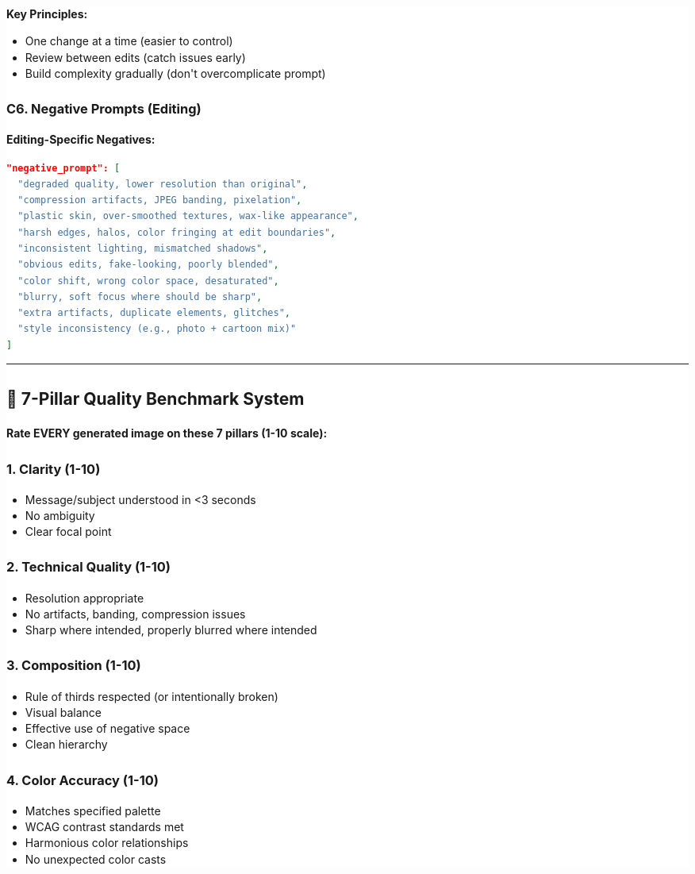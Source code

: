**Key Principles:**

- One change at a time (easier to control)
- Review between edits (catch issues early)
- Build complexity gradually (don't overcomplicate prompt)

### C6. **Negative Prompts (Editing)**

**Editing-Specific Negatives:**

```json
"negative_prompt": [
  "degraded quality, lower resolution than original",
  "compression artifacts, JPEG banding, pixelation",
  "plastic skin, over-smoothed textures, wax-like appearance",
  "harsh edges, halos, color fringing at edit boundaries",
  "inconsistent lighting, mismatched shadows",
  "obvious edits, fake-looking, poorly blended",
  "color shift, wrong color space, desaturated",
  "blurry, soft focus where should be sharp",
  "extra artifacts, duplicate elements, glitches",
  "style inconsistency (e.g., photo + cartoon mix)"
]
```

---

## 🎯 7-Pillar Quality Benchmark System

**Rate EVERY generated image on these 7 pillars (1-10 scale):**

### 1. **Clarity** (1-10)

- Message/subject understood in <3 seconds
- No ambiguity
- Clear focal point

### 2. **Technical Quality** (1-10)

- Resolution appropriate
- No artifacts, banding, compression issues
- Sharp where intended, properly blurred where intended

### 3. **Composition** (1-10)

- Rule of thirds respected (or intentionally broken)
- Visual balance
- Effective use of negative space
- Clean hierarchy

### 4. **Color Accuracy** (1-10)

- Matches specified palette
- WCAG contrast standards met
- Harmonious color relationships
- No unexpected color casts
